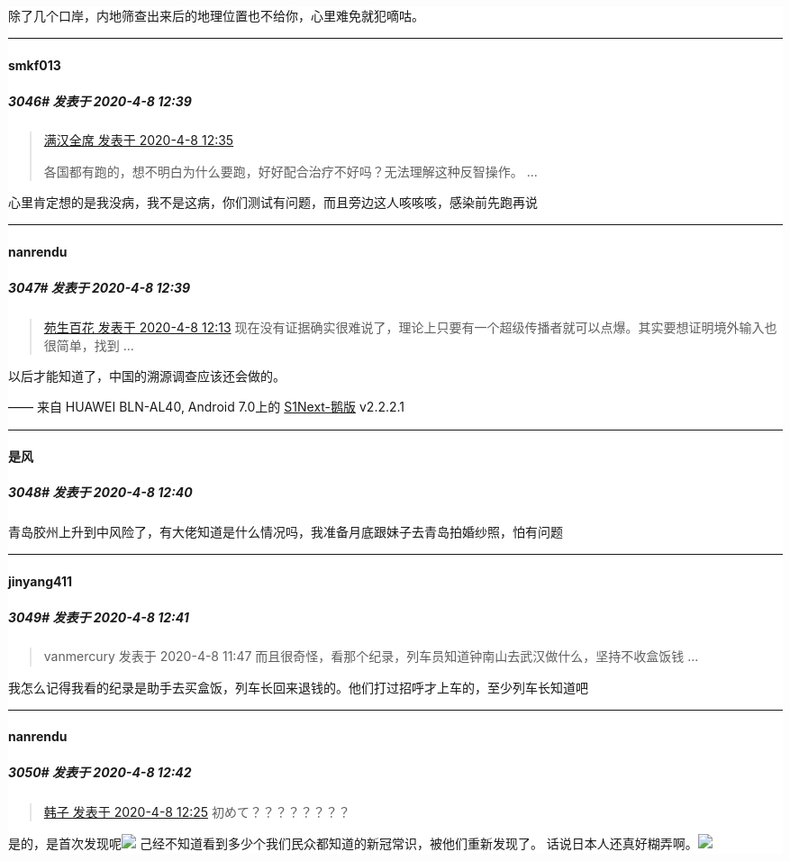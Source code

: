 
除了几个口岸，内地筛查出来后的地理位置也不给你，心里难免就犯嘀咕。


-----

####  smkf013  
##### 3046#       发表于 2020-4-8 12:39


<blockquote><a href="httphttps://bbs.saraba1st.com/2b/forum.php?mod=redirect&amp;goto=findpost&amp;pid=47012967&amp;ptid=1922737" target="_blank">满汉全席 发表于 2020-4-8 12:35</a>

各国都有跑的，想不明白为什么要跑，好好配合治疗不好吗？无法理解这种反智操作。 ...</blockquote>
心里肯定想的是我没病，我不是这病，你们测试有问题，而且旁边这人咳咳咳，感染前先跑再说


-----

####  nanrendu  
##### 3047#       发表于 2020-4-8 12:39


<blockquote><a href="httphttps://bbs.saraba1st.com/2b/forum.php?mod=redirect&amp;goto=findpost&amp;pid=47012765&amp;ptid=1922737" target="_blank">苑生百花 发表于 2020-4-8 12:13</a>
现在没有证据确实很难说了，理论上只要有一个超级传播者就可以点爆。其实要想证明境外输入也很简单，找到 ...</blockquote>
以后才能知道了，中国的溯源调查应该还会做的。

—— 来自 HUAWEI BLN-AL40, Android 7.0上的 [S1Next-鹅版](https://github.com/ykrank/S1-Next/releases) v2.2.2.1


-----

####  是风  
##### 3048#       发表于 2020-4-8 12:40


青岛胶州上升到中风险了，有大佬知道是什么情况吗，我准备月底跟妹子去青岛拍婚纱照，怕有问题


-----

####  jinyang411  
##### 3049#       发表于 2020-4-8 12:41


<blockquote>vanmercury 发表于 2020-4-8 11:47
而且很奇怪，看那个纪录，列车员知道钟南山去武汉做什么，坚持不收盒饭钱 ...</blockquote>
我怎么记得我看的纪录是助手去买盒饭，列车长回来退钱的。他们打过招呼才上车的，至少列车长知道吧


-----

####  nanrendu  
##### 3050#       发表于 2020-4-8 12:42


<blockquote><a href="httphttps://bbs.saraba1st.com/2b/forum.php?mod=redirect&amp;goto=findpost&amp;pid=47012876&amp;ptid=1922737" target="_blank">韩子 发表于 2020-4-8 12:25</a>
初めて？？？？？？？？</blockquote>
是的，是首次发现呢<img src="https://static.saraba1st.com/image/smiley/face2017/070.png" referrerpolicy="no-referrer">
己经不知道看到多少个我们民众都知道的新冠常识，被他们重新发现了。
话说日本人还真好糊弄啊。<img src="https://static.saraba1st.com/image/smiley/face2017/057.png" referrerpolicy="no-referrer">
